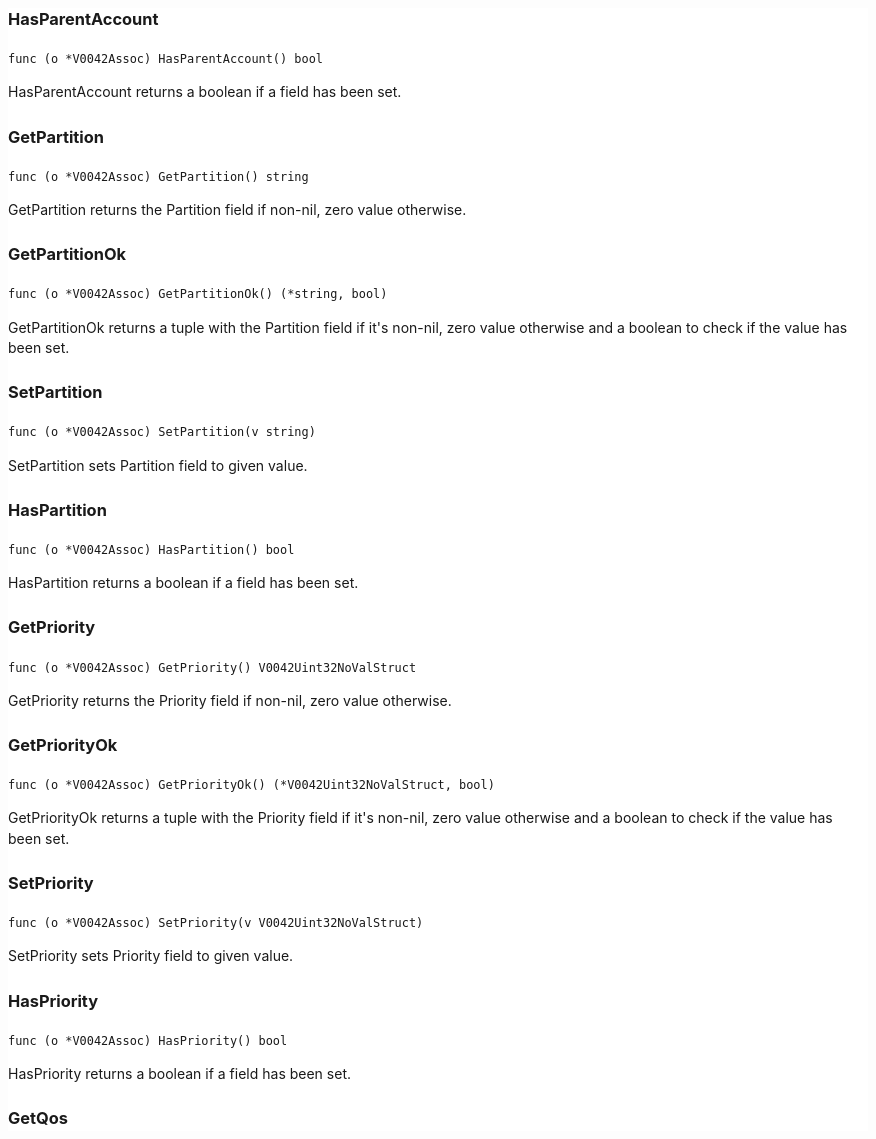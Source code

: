 ### HasParentAccount

`func (o *V0042Assoc) HasParentAccount() bool`

HasParentAccount returns a boolean if a field has been set.

### GetPartition

`func (o *V0042Assoc) GetPartition() string`

GetPartition returns the Partition field if non-nil, zero value otherwise.

### GetPartitionOk

`func (o *V0042Assoc) GetPartitionOk() (*string, bool)`

GetPartitionOk returns a tuple with the Partition field if it's non-nil, zero value otherwise
and a boolean to check if the value has been set.

### SetPartition

`func (o *V0042Assoc) SetPartition(v string)`

SetPartition sets Partition field to given value.

### HasPartition

`func (o *V0042Assoc) HasPartition() bool`

HasPartition returns a boolean if a field has been set.

### GetPriority

`func (o *V0042Assoc) GetPriority() V0042Uint32NoValStruct`

GetPriority returns the Priority field if non-nil, zero value otherwise.

### GetPriorityOk

`func (o *V0042Assoc) GetPriorityOk() (*V0042Uint32NoValStruct, bool)`

GetPriorityOk returns a tuple with the Priority field if it's non-nil, zero value otherwise
and a boolean to check if the value has been set.

### SetPriority

`func (o *V0042Assoc) SetPriority(v V0042Uint32NoValStruct)`

SetPriority sets Priority field to given value.

### HasPriority

`func (o *V0042Assoc) HasPriority() bool`

HasPriority returns a boolean if a field has been set.

### GetQos

